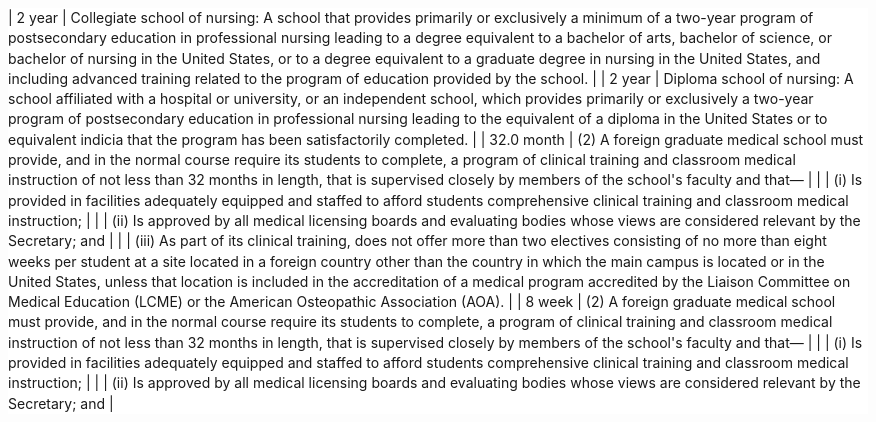 | 2 year      | Collegiate school of nursing: A school that provides primarily or exclusively a minimum of a two-year program of postsecondary education in professional nursing leading to a degree equivalent to a bachelor of arts, bachelor of science, or bachelor of nursing in the United States, or to a degree equivalent to a graduate degree in nursing in the United States, and including advanced training related to the program of education provided by the school.                                                                                                                                                        |
| 2 year      | Diploma school of nursing: A school affiliated with a hospital or university, or an independent school, which provides primarily or exclusively a two-year program of postsecondary education in professional nursing leading to the equivalent of a diploma in the United States or to equivalent indicia that the program has been satisfactorily completed.                                                                                                                                                                                                                                                              |
| 32.0 month  | (2) A foreign graduate medical school must provide, and in the normal course require its students to complete, a program of clinical training and classroom medical instruction of not less than 32 months in length, that is supervised closely by members of the school's faculty and that&#8212;                                                                                                                                                                                                                                                                                                                         |
|             |               (i) Is provided in facilities adequately equipped and staffed to afford students comprehensive clinical training and classroom medical instruction;                                                                                                                                                                                                                                                                                                                                                                                                                                                           |
|             |               (ii) Is approved by all medical licensing boards and evaluating bodies whose views are considered relevant by the Secretary; and                                                                                                                                                                                                                                                                                                                                                                                                                                                                              |
|             |               (iii) As part of its clinical training, does not offer more than two electives consisting of no more than eight weeks per student at a site located in a foreign country other than the country in which the main campus is located or in the United States, unless that location is included in the accreditation of a medical program accredited by the Liaison Committee on Medical Education (LCME) or the American Osteopathic Association (AOA).                                                                                                                                                        |
| 8 week      | (2) A foreign graduate medical school must provide, and in the normal course require its students to complete, a program of clinical training and classroom medical instruction of not less than 32 months in length, that is supervised closely by members of the school's faculty and that&#8212;                                                                                                                                                                                                                                                                                                                         |
|             |               (i) Is provided in facilities adequately equipped and staffed to afford students comprehensive clinical training and classroom medical instruction;                                                                                                                                                                                                                                                                                                                                                                                                                                                           |
|             |               (ii) Is approved by all medical licensing boards and evaluating bodies whose views are considered relevant by the Secretary; and                                                                                                                                                                                                                                                                                                                                                                                                                                                                              |